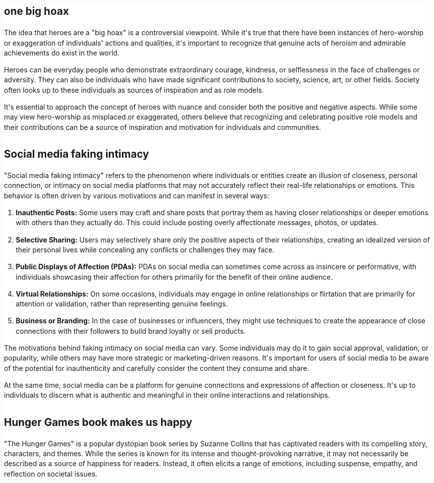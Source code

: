 ## one big hoax

The idea that heroes are a "big hoax" is a controversial viewpoint. While it's true that there have been instances of hero-worship or exaggeration of individuals' actions and qualities, it's important to recognize that genuine acts of heroism and admirable achievements do exist in the world.

Heroes can be everyday people who demonstrate extraordinary courage, kindness, or selflessness in the face of challenges or adversity. They can also be individuals who have made significant contributions to society, science, art, or other fields. Society often looks up to these individuals as sources of inspiration and as role models.

It's essential to approach the concept of heroes with nuance and consider both the positive and negative aspects. While some may view hero-worship as misplaced or exaggerated, others believe that recognizing and celebrating positive role models and their contributions can be a source of inspiration and motivation for individuals and communities.

## Social media faking intimacy
"Social media faking intimacy" refers to the phenomenon where individuals or entities create an illusion of closeness, personal connection, or intimacy on social media platforms that may not accurately reflect their real-life relationships or emotions. This behavior is often driven by various motivations and can manifest in several ways:

1. **Inauthentic Posts:** Some users may craft and share posts that portray them as having closer relationships or deeper emotions with others than they actually do. This could include posting overly affectionate messages, photos, or updates.

2. **Selective Sharing:** Users may selectively share only the positive aspects of their relationships, creating an idealized version of their personal lives while concealing any conflicts or challenges they may face.

3. **Public Displays of Affection (PDAs):** PDAs on social media can sometimes come across as insincere or performative, with individuals showcasing their affection for others primarily for the benefit of their online audience.

4. **Virtual Relationships:** On some occasions, individuals may engage in online relationships or flirtation that are primarily for attention or validation, rather than representing genuine feelings.

5. **Business or Branding:** In the case of businesses or influencers, they might use techniques to create the appearance of close connections with their followers to build brand loyalty or sell products.

The motivations behind faking intimacy on social media can vary. Some individuals may do it to gain social approval, validation, or popularity, while others may have more strategic or marketing-driven reasons. It's important for users of social media to be aware of the potential for inauthenticity and carefully consider the content they consume and share.

At the same time, social media can be a platform for genuine connections and expressions of affection or closeness. It's up to individuals to discern what is authentic and meaningful in their online interactions and relationships.

## Hunger Games book makes us happy

"The Hunger Games" is a popular dystopian book series by Suzanne Collins that has captivated readers with its compelling story, characters, and themes. While the series is known for its intense and thought-provoking narrative, it may not necessarily be described as a source of happiness for readers. Instead, it often elicits a range of emotions, including suspense, empathy, and reflection on societal issues.
